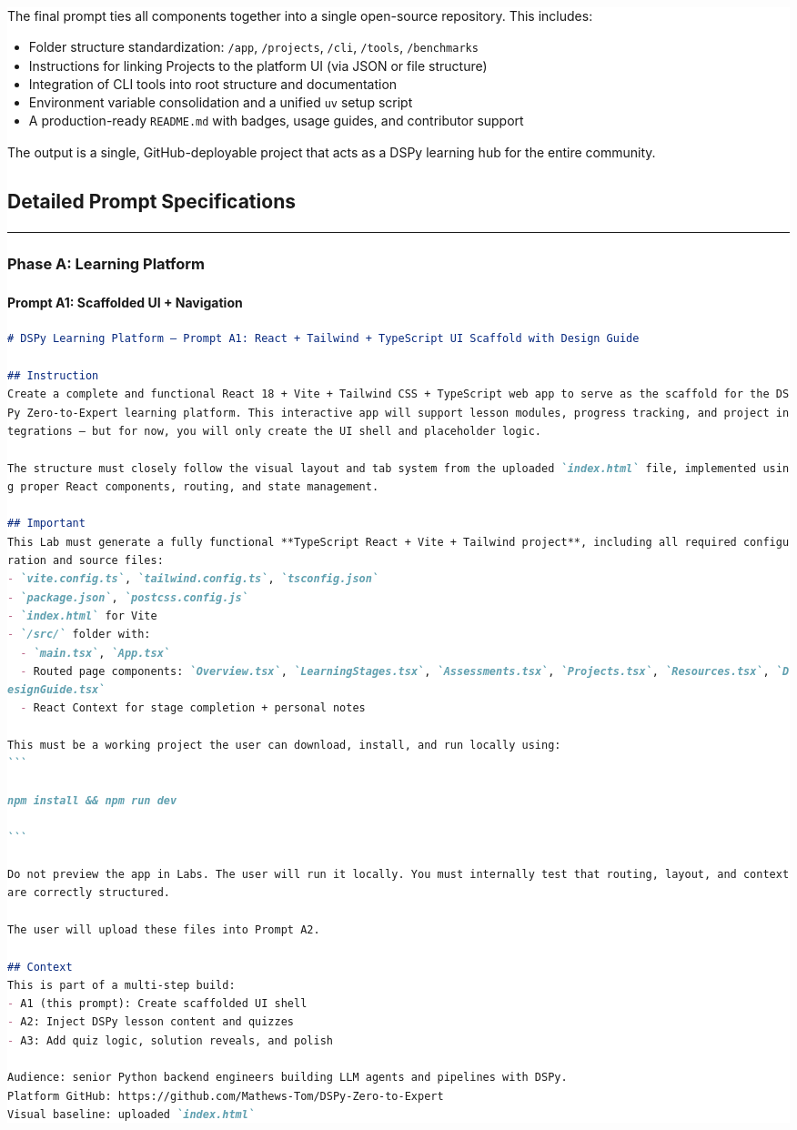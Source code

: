 The final prompt ties all components together into a single open-source repository. This includes:

* Folder structure standardization: `/app`, `/projects`, `/cli`, `/tools`, `/benchmarks`
* Instructions for linking Projects to the platform UI (via JSON or file structure)
* Integration of CLI tools into root structure and documentation
* Environment variable consolidation and a unified `uv` setup script
* A production-ready `README.md` with badges, usage guides, and contributor support

The output is a single, GitHub-deployable project that acts as a DSPy learning hub for the entire community.

## Detailed Prompt Specifications

---

### Phase A: Learning Platform

#### Prompt A1: Scaffolded UI + Navigation

````markdown
# DSPy Learning Platform – Prompt A1: React + Tailwind + TypeScript UI Scaffold with Design Guide

## Instruction
Create a complete and functional React 18 + Vite + Tailwind CSS + TypeScript web app to serve as the scaffold for the DSPy Zero-to-Expert learning platform. This interactive app will support lesson modules, progress tracking, and project integrations — but for now, you will only create the UI shell and placeholder logic.

The structure must closely follow the visual layout and tab system from the uploaded `index.html` file, implemented using proper React components, routing, and state management.

## Important
This Lab must generate a fully functional **TypeScript React + Vite + Tailwind project**, including all required configuration and source files:
- `vite.config.ts`, `tailwind.config.ts`, `tsconfig.json`
- `package.json`, `postcss.config.js`
- `index.html` for Vite
- `/src/` folder with:
  - `main.tsx`, `App.tsx`
  - Routed page components: `Overview.tsx`, `LearningStages.tsx`, `Assessments.tsx`, `Projects.tsx`, `Resources.tsx`, `DesignGuide.tsx`
  - React Context for stage completion + personal notes

This must be a working project the user can download, install, and run locally using:
```

npm install && npm run dev

```

Do not preview the app in Labs. The user will run it locally. You must internally test that routing, layout, and context are correctly structured.

The user will upload these files into Prompt A2.

## Context
This is part of a multi-step build:
- A1 (this prompt): Create scaffolded UI shell
- A2: Inject DSPy lesson content and quizzes
- A3: Add quiz logic, solution reveals, and polish

Audience: senior Python backend engineers building LLM agents and pipelines with DSPy.  
Platform GitHub: https://github.com/Mathews-Tom/DSPy-Zero-to-Expert  
Visual baseline: uploaded `index.html`

````